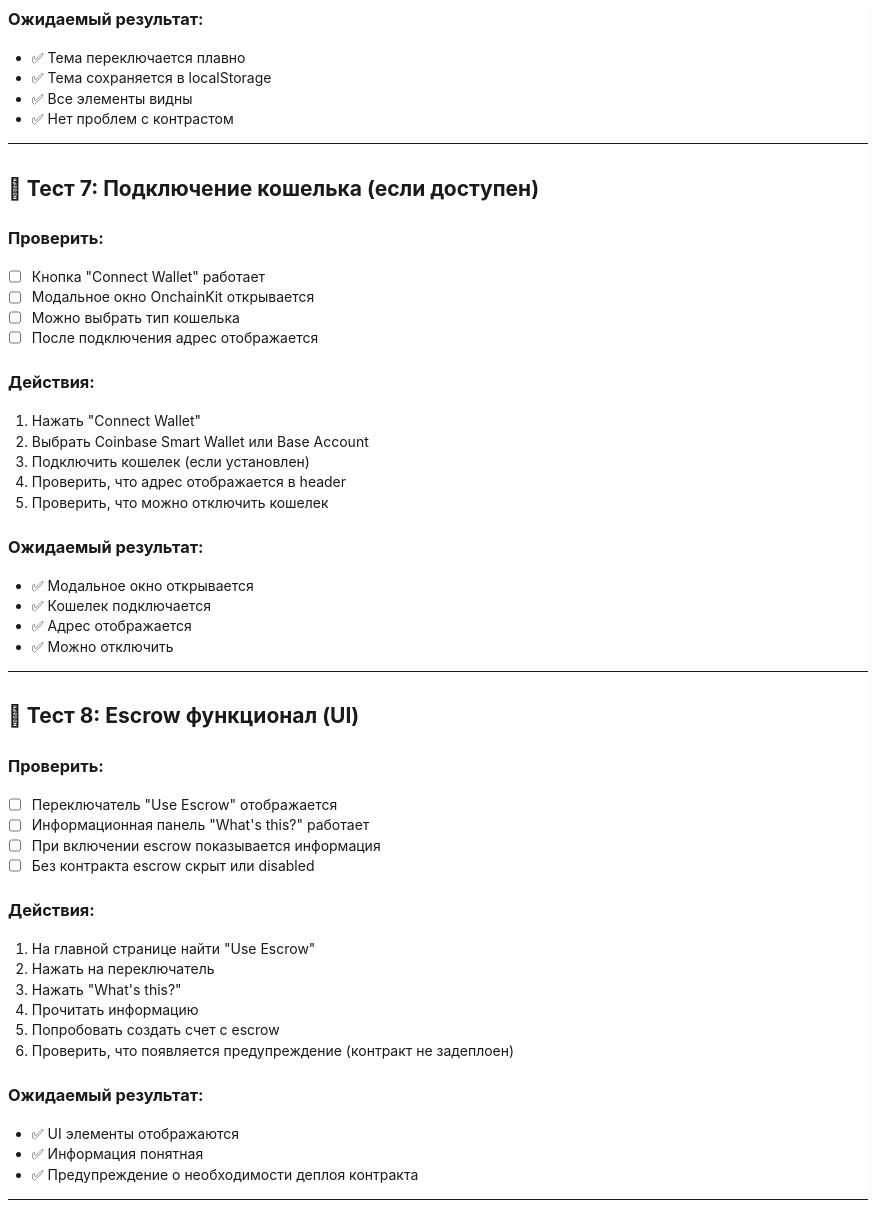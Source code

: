 ### Ожидаемый результат:
- ✅ Тема переключается плавно
- ✅ Тема сохраняется в localStorage
- ✅ Все элементы видны
- ✅ Нет проблем с контрастом

---

## 🎯 Тест 7: Подключение кошелька (если доступен)

### Проверить:
- [ ] Кнопка "Connect Wallet" работает
- [ ] Модальное окно OnchainKit открывается
- [ ] Можно выбрать тип кошелька
- [ ] После подключения адрес отображается

### Действия:
1. Нажать "Connect Wallet"
2. Выбрать Coinbase Smart Wallet или Base Account
3. Подключить кошелек (если установлен)
4. Проверить, что адрес отображается в header
5. Проверить, что можно отключить кошелек

### Ожидаемый результат:
- ✅ Модальное окно открывается
- ✅ Кошелек подключается
- ✅ Адрес отображается
- ✅ Можно отключить

---

## 🎯 Тест 8: Escrow функционал (UI)

### Проверить:
- [ ] Переключатель "Use Escrow" отображается
- [ ] Информационная панель "What's this?" работает
- [ ] При включении escrow показывается информация
- [ ] Без контракта escrow скрыт или disabled

### Действия:
1. На главной странице найти "Use Escrow"
2. Нажать на переключатель
3. Нажать "What's this?"
4. Прочитать информацию
5. Попробовать создать счет с escrow
6. Проверить, что появляется предупреждение (контракт не задеплоен)

### Ожидаемый результат:
- ✅ UI элементы отображаются
- ✅ Информация понятная
- ✅ Предупреждение о необходимости деплоя контракта

---